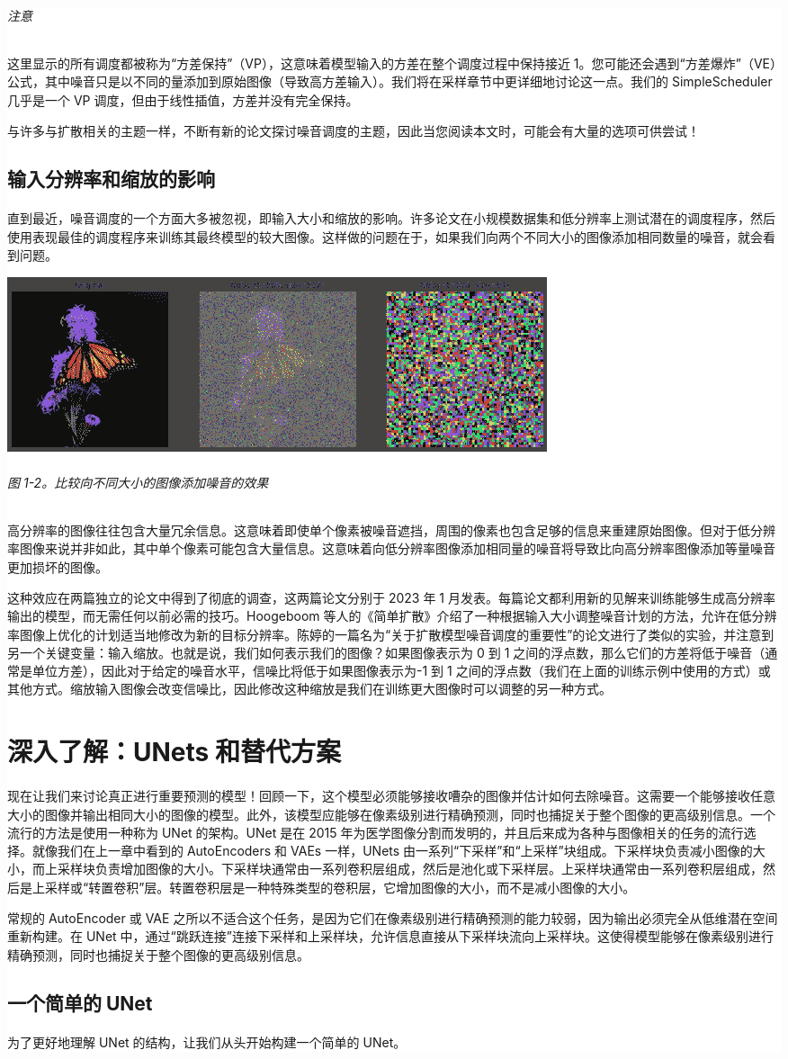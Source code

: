 ###### 注意

这里显示的所有调度都被称为“方差保持”（VP），这意味着模型输入的方差在整个调度过程中保持接近 1。您可能还会遇到“方差爆炸”（VE）公式，其中噪音只是以不同的量添加到原始图像（导致高方差输入）。我们将在采样章节中更详细地讨论这一点。我们的 SimpleScheduler 几乎是一个 VP 调度，但由于线性插值，方差并没有完全保持。

与许多与扩散相关的主题一样，不断有新的论文探讨噪音调度的主题，因此当您阅读本文时，可能会有大量的选项可供尝试！

## 输入分辨率和缩放的影响

直到最近，噪音调度的一个方面大多被忽视，即输入大小和缩放的影响。许多论文在小规模数据集和低分辨率上测试潜在的调度程序，然后使用表现最佳的调度程序来训练其最终模型的较大图像。这样做的问题在于，如果我们向两个不同大小的图像添加相同数量的噪音，就会看到问题。

![image](img/cell-24-output-1.png)

###### 图 1-2。比较向不同大小的图像添加噪音的效果

高分辨率的图像往往包含大量冗余信息。这意味着即使单个像素被噪音遮挡，周围的像素也包含足够的信息来重建原始图像。但对于低分辨率图像来说并非如此，其中单个像素可能包含大量信息。这意味着向低分辨率图像添加相同量的噪音将导致比向高分辨率图像添加等量噪音更加损坏的图像。

这种效应在两篇独立的论文中得到了彻底的调查，这两篇论文分别于 2023 年 1 月发表。每篇论文都利用新的见解来训练能够生成高分辨率输出的模型，而无需任何以前必需的技巧。Hoogeboom 等人的《简单扩散》介绍了一种根据输入大小调整噪音计划的方法，允许在低分辨率图像上优化的计划适当地修改为新的目标分辨率。陈婷的一篇名为“关于扩散模型噪音调度的重要性”的论文进行了类似的实验，并注意到另一个关键变量：输入缩放。也就是说，我们如何表示我们的图像？如果图像表示为 0 到 1 之间的浮点数，那么它们的方差将低于噪音（通常是单位方差），因此对于给定的噪音水平，信噪比将低于如果图像表示为-1 到 1 之间的浮点数（我们在上面的训练示例中使用的方式）或其他方式。缩放输入图像会改变信噪比，因此修改这种缩放是我们在训练更大图像时可以调整的另一种方式。

# 深入了解：UNets 和替代方案

现在让我们来讨论真正进行重要预测的模型！回顾一下，这个模型必须能够接收嘈杂的图像并估计如何去除噪音。这需要一个能够接收任意大小的图像并输出相同大小的图像的模型。此外，该模型应能够在像素级别进行精确预测，同时也捕捉关于整个图像的更高级别信息。一个流行的方法是使用一种称为 UNet 的架构。UNet 是在 2015 年为医学图像分割而发明的，并且后来成为各种与图像相关的任务的流行选择。就像我们在上一章中看到的 AutoEncoders 和 VAEs 一样，UNets 由一系列“下采样”和“上采样”块组成。下采样块负责减小图像的大小，而上采样块负责增加图像的大小。下采样块通常由一系列卷积层组成，然后是池化或下采样层。上采样块通常由一系列卷积层组成，然后是上采样或“转置卷积”层。转置卷积层是一种特殊类型的卷积层，它增加图像的大小，而不是减小图像的大小。

常规的 AutoEncoder 或 VAE 之所以不适合这个任务，是因为它们在像素级别进行精确预测的能力较弱，因为输出必须完全从低维潜在空间重新构建。在 UNet 中，通过“跳跃连接”连接下采样和上采样块，允许信息直接从下采样块流向上采样块。这使得模型能够在像素级别进行精确预测，同时也捕捉关于整个图像的更高级别信息。

## 一个简单的 UNet

为了更好地理解 UNet 的结构，让我们从头开始构建一个简单的 UNet。
